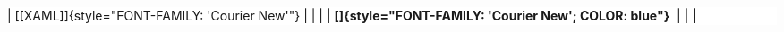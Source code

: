 | [\[XAML\]]{style="FONT-FAMILY: 'Courier New'"}                                                                                                                                                                                                                                                                                                                                                                                                                                                                                                                                                                                                                                                                                                                                                                                                                                                                                                                                                                                                                                                                                                                                                                                                                                                                                                                                                                                                    |
|                                                                                                                                                                                                                                                                                                                                                                                                                                                                                                                                                                                                                                                                                                                                                                                                                                                                                                                                                                                                                                                                                                                                                                                                                                                                                                                                                                                                                                                   |
| **[]{style="FONT-FAMILY: 'Courier New'; COLOR: blue"}**                                                                                                                                                                                                                                                                                                                                                                                                                                                                                                                                                                                                                                                                                                                                                                                                                                                                                                                                                                                                                                                                                                                                                                                                                                                                                                                                                                                           |
|                                                                                                                                                                                                                                                                                                                                                                                                                                                                                                                                                                                                                                                                                                                                                                                                                                                                                                                                                                                                                                                                                                                                                                                                                                                                                                                                                                                                                                                   |